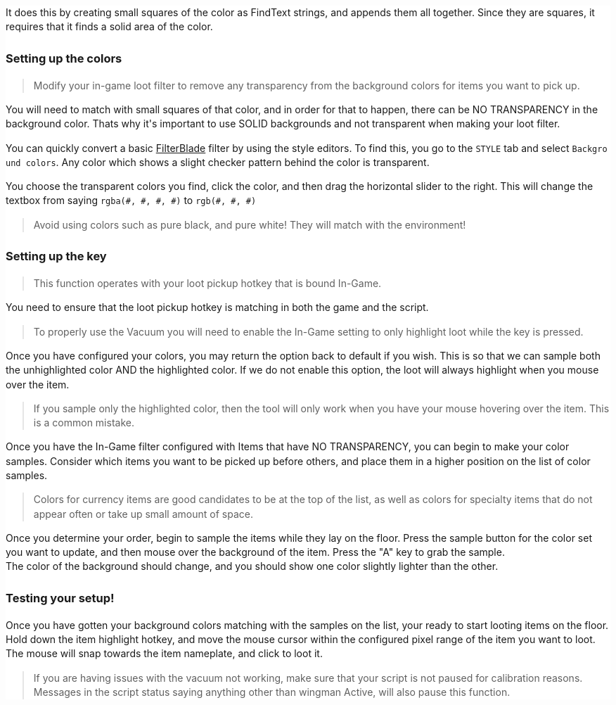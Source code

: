 It does this by creating small squares of the color as FindText strings, and appends them all together. Since they are squares, it requires that it finds a solid area of the color.

### Setting up the colors
> Modify your in-game loot filter to remove any transparency from the background colors for items you want to pick up.

You will need to match with small squares of that color, and in order for that to happen, there can be NO TRANSPARENCY in the background color. Thats why it's important to use SOLID backgrounds and not transparent when making your loot filter. 

You can quickly convert a basic [FilterBlade](filterblade.xyz) filter by using the style editors. To find this, you go to the `STYLE` tab and select `Background colors`. Any color which shows a slight checker pattern behind the color is transparent.

You choose the transparent colors you find, click the color, and then drag the horizontal slider to the right. This will change the textbox from saying `rgba(#, #, #, #)` to `rgb(#, #, #)`

> Avoid using colors such as pure black, and pure white! They will match with the environment!

### Setting up the key

> This function operates with your loot pickup hotkey that is bound In-Game. 

You need to ensure that the loot pickup hotkey is matching in both the game and the script.

> To properly use the Vacuum you will need to enable the In-Game setting to only highlight loot while the key is pressed.  

Once you have configured your colors, you may return the option back to default if you wish. This is so that we can sample both the unhighlighted color AND the highlighted color. If we do not enable this option, the loot will always highlight when you mouse over the item.

> If you sample only the highlighted color, then the tool will only work when you have your mouse hovering over the item. This is a common mistake.

Once you have the In-Game filter configured with Items that have NO TRANSPARENCY, you can begin to make your color samples. Consider which items you want to be picked up before others, and place them in a higher position on the list of color samples.

> Colors for currency items are good candidates to be at the top of the list, as well as colors for specialty items that do not appear often or take up small amount of space.

Once you determine your order, begin to sample the items while they lay on the floor. Press the sample button for the color set you want to update, and then mouse over the background of the item. Press the "A" key to grab the sample.  
The color of the background should change, and you should show one color slightly lighter than the other.

### Testing your setup!

Once you have gotten your background colors matching with the samples on the list, your ready to start looting items on the floor. Hold down the item highlight hotkey, and move the mouse cursor within the configured pixel range of the item you want to loot. The mouse will snap towards the item nameplate, and click to loot it.

> If you are having issues with the vacuum not working, make sure that your script is not paused for calibration reasons. Messages in the script status saying anything other than wingman Active, will also pause this function.
